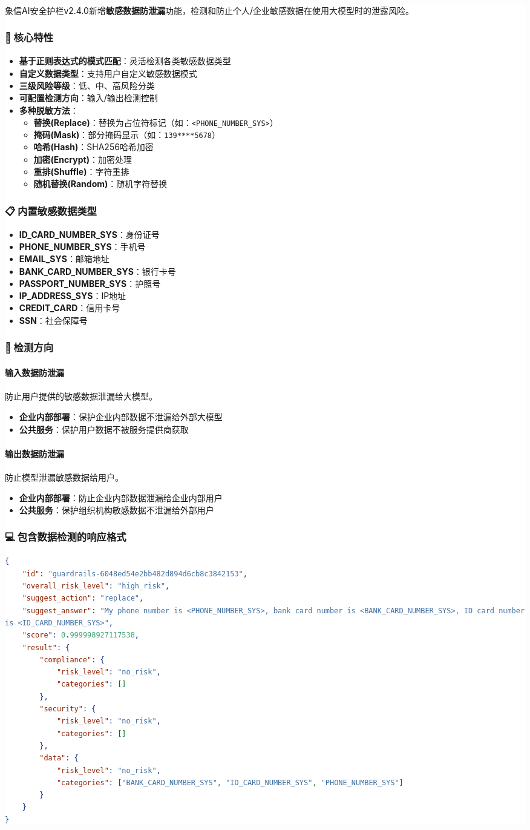 象信AI安全护栏v2.4.0新增**敏感数据防泄漏**功能，检测和防止个人/企业敏感数据在使用大模型时的泄露风险。

### 🎯 核心特性

- **基于正则表达式的模式匹配**：灵活检测各类敏感数据类型
- **自定义数据类型**：支持用户自定义敏感数据模式
- **三级风险等级**：低、中、高风险分类
- **可配置检测方向**：输入/输出检测控制
- **多种脱敏方法**：
  - **替换(Replace)**：替换为占位符标记（如：`<PHONE_NUMBER_SYS>`）
  - **掩码(Mask)**：部分掩码显示（如：`139****5678`）
  - **哈希(Hash)**：SHA256哈希加密
  - **加密(Encrypt)**：加密处理
  - **重排(Shuffle)**：字符重排
  - **随机替换(Random)**：随机字符替换

### 📋 内置敏感数据类型

- **ID_CARD_NUMBER_SYS**：身份证号
- **PHONE_NUMBER_SYS**：手机号
- **EMAIL_SYS**：邮箱地址
- **BANK_CARD_NUMBER_SYS**：银行卡号
- **PASSPORT_NUMBER_SYS**：护照号
- **IP_ADDRESS_SYS**：IP地址
- **CREDIT_CARD**：信用卡号
- **SSN**：社会保障号

### 🔄 检测方向

#### 输入数据防泄漏
防止用户提供的敏感数据泄漏给大模型。
- **企业内部部署**：保护企业内部数据不泄漏给外部大模型
- **公共服务**：保护用户数据不被服务提供商获取

#### 输出数据防泄漏
防止模型泄漏敏感数据给用户。
- **企业内部部署**：防止企业内部数据泄漏给企业内部用户
- **公共服务**：保护组织机构敏感数据不泄漏给外部用户

### 💻 包含数据检测的响应格式

```json
{
    "id": "guardrails-6048ed54e2bb482d894d6cb8c3842153",
    "overall_risk_level": "high_risk",
    "suggest_action": "replace",
    "suggest_answer": "My phone number is <PHONE_NUMBER_SYS>, bank card number is <BANK_CARD_NUMBER_SYS>, ID card number is <ID_CARD_NUMBER_SYS>",
    "score": 0.999998927117538,
    "result": {
        "compliance": {
            "risk_level": "no_risk",
            "categories": []
        },
        "security": {
            "risk_level": "no_risk",
            "categories": []
        },
        "data": {
            "risk_level": "no_risk",
            "categories": ["BANK_CARD_NUMBER_SYS", "ID_CARD_NUMBER_SYS", "PHONE_NUMBER_SYS"]
        }
    }
}
```